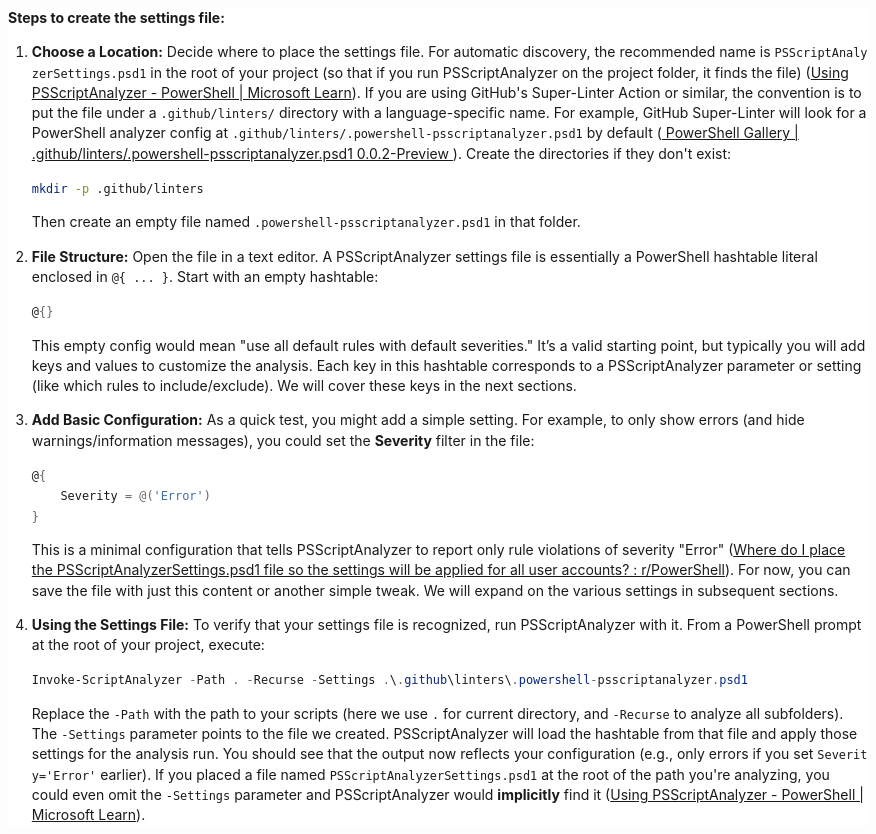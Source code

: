**Steps to create the settings file:**

1. **Choose a Location:** Decide where to place the settings file. For automatic discovery, the recommended name is `PSScriptAnalyzerSettings.psd1` in the root of your project (so that if you run PSScriptAnalyzer on the project folder, it finds the file) ([Using PSScriptAnalyzer - PowerShell | Microsoft Learn](https://learn.microsoft.com/en-us/powershell/utility-modules/psscriptanalyzer/using-scriptanalyzer?view=ps-modules#:~:text=Implicit)). If you are using GitHub's Super-Linter Action or similar, the convention is to put the file under a `.github/linters/` directory with a language-specific name. For example, GitHub Super-Linter will look for a PowerShell analyzer config at `.github/linters/.powershell-psscriptanalyzer.psd1` by default ([
        PowerShell Gallery
        | .github/linters/.powershell-psscriptanalyzer.psd1 0.0.2-Preview
    ](https://www.powershellgallery.com/packages/SecretManagement.Hashicorp.Vault.KV/0.0.2-Preview/Content/.github%5Clinters%5C.powershell-psscriptanalyzer.psd1#:~:text=Documentation%3A%20https%3A%2F%2Fgithub.com%2FPowerShell%2FPSScriptAnalyzer%2Fblob%2Fmaster%2Fdocs%2Fmarkdown%2FInvoke,RecurseCustomRulePath%3D%27path%5Cof%5Ccustomrules%27%20Severity%C2%A0%C2%A0%C2%A0%C2%A0%C2%A0%C2%A0%C2%A0%C2%A0%C2%A0%C2%A0%C2%A0%C2%A0%3D)). Create the directories if they don't exist:
   ```bash
   mkdir -p .github/linters
   ```
   Then create an empty file named `.powershell-psscriptanalyzer.psd1` in that folder.

2. **File Structure:** Open the file in a text editor. A PSScriptAnalyzer settings file is essentially a PowerShell hashtable literal enclosed in `@{ ... }`. Start with an empty hashtable:
   ```powershell
   @{}
   ```
   This empty config would mean "use all default rules with default severities." It’s a valid starting point, but typically you will add keys and values to customize the analysis. Each key in this hashtable corresponds to a PSScriptAnalyzer parameter or setting (like which rules to include/exclude). We will cover these keys in the next sections.

3. **Add Basic Configuration:** As a quick test, you might add a simple setting. For example, to only show errors (and hide warnings/information messages), you could set the **Severity** filter in the file:
   ```powershell
   @{
       Severity = @('Error')
   }
   ```
   This is a minimal configuration that tells PSScriptAnalyzer to report only rule violations of severity "Error" ([Where do I place the PSScriptAnalyzerSettings.psd1 file so the settings will be applied for all user accounts? : r/PowerShell](https://www.reddit.com/r/PowerShell/comments/lt5w8q/where_do_i_place_the_psscriptanalyzersettingspsd1/#:~:text=%40%7B%20,Error%27%29)). For now, you can save the file with just this content or another simple tweak. We will expand on the various settings in subsequent sections.

4. **Using the Settings File:** To verify that your settings file is recognized, run PSScriptAnalyzer with it. From a PowerShell prompt at the root of your project, execute:
   ```powershell
   Invoke-ScriptAnalyzer -Path . -Recurse -Settings .\.github\linters\.powershell-psscriptanalyzer.psd1
   ```
   Replace the `-Path` with the path to your scripts (here we use `.` for current directory, and `-Recurse` to analyze all subfolders). The `-Settings` parameter points to the file we created. PSScriptAnalyzer will load the hashtable from that file and apply those settings for the analysis run. You should see that the output now reflects your configuration (e.g., only errors if you set `Severity='Error'` earlier). If you placed a file named `PSScriptAnalyzerSettings.psd1` at the root of the path you're analyzing, you could even omit the `-Settings` parameter and PSScriptAnalyzer would **implicitly** find it ([Using PSScriptAnalyzer - PowerShell | Microsoft Learn](https://learn.microsoft.com/en-us/powershell/utility-modules/psscriptanalyzer/using-scriptanalyzer?view=ps-modules#:~:text=Implicit)).
